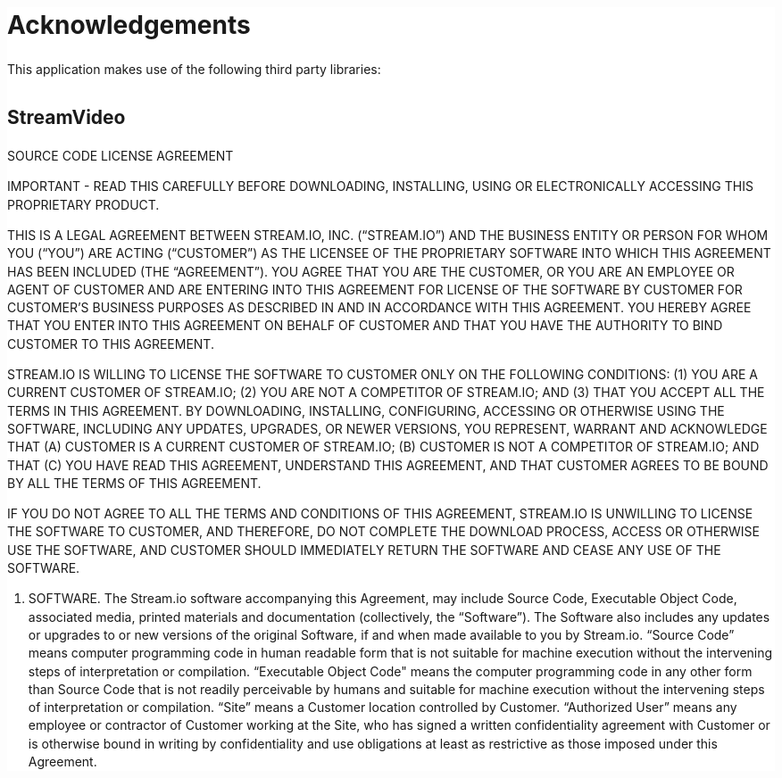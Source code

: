 # Acknowledgements
This application makes use of the following third party libraries:

## StreamVideo

SOURCE CODE LICENSE AGREEMENT

IMPORTANT - READ THIS CAREFULLY BEFORE DOWNLOADING, INSTALLING, USING OR
ELECTRONICALLY ACCESSING THIS PROPRIETARY PRODUCT.

THIS IS A LEGAL AGREEMENT BETWEEN STREAM.IO, INC. (“STREAM.IO”) AND THE
BUSINESS ENTITY OR PERSON FOR WHOM YOU (“YOU”) ARE ACTING (“CUSTOMER”) AS THE
LICENSEE OF THE PROPRIETARY SOFTWARE INTO WHICH THIS AGREEMENT HAS BEEN
INCLUDED (THE “AGREEMENT”). YOU AGREE THAT YOU ARE THE CUSTOMER, OR YOU ARE AN
EMPLOYEE OR AGENT OF CUSTOMER AND ARE ENTERING INTO THIS AGREEMENT FOR LICENSE
OF THE SOFTWARE BY CUSTOMER FOR CUSTOMER’S BUSINESS PURPOSES AS DESCRIBED IN
AND IN ACCORDANCE WITH THIS AGREEMENT. YOU HEREBY AGREE THAT YOU ENTER INTO
THIS AGREEMENT ON BEHALF OF CUSTOMER AND THAT YOU HAVE THE AUTHORITY TO BIND
CUSTOMER TO THIS AGREEMENT.

STREAM.IO IS WILLING TO LICENSE THE SOFTWARE TO CUSTOMER ONLY ON THE FOLLOWING
CONDITIONS: (1) YOU ARE A CURRENT CUSTOMER OF STREAM.IO; (2) YOU ARE NOT A
COMPETITOR OF STREAM.IO; AND (3) THAT YOU ACCEPT ALL THE TERMS IN THIS
AGREEMENT. BY DOWNLOADING, INSTALLING, CONFIGURING, ACCESSING OR OTHERWISE
USING THE SOFTWARE, INCLUDING ANY UPDATES, UPGRADES, OR NEWER VERSIONS, YOU
REPRESENT, WARRANT AND ACKNOWLEDGE THAT (A) CUSTOMER IS A CURRENT CUSTOMER OF
STREAM.IO; (B) CUSTOMER IS NOT A COMPETITOR OF STREAM.IO; AND THAT (C) YOU HAVE
READ THIS AGREEMENT, UNDERSTAND THIS AGREEMENT, AND THAT CUSTOMER AGREES TO BE
BOUND BY ALL THE TERMS OF THIS AGREEMENT.

IF YOU DO NOT AGREE TO ALL THE TERMS AND CONDITIONS OF THIS AGREEMENT,
STREAM.IO IS UNWILLING TO LICENSE THE SOFTWARE TO CUSTOMER, AND THEREFORE, DO
NOT COMPLETE THE DOWNLOAD PROCESS, ACCESS OR OTHERWISE USE THE SOFTWARE, AND
CUSTOMER SHOULD IMMEDIATELY RETURN THE SOFTWARE AND CEASE ANY USE OF THE
SOFTWARE.

1. SOFTWARE. The Stream.io software accompanying this Agreement, may include
Source Code, Executable Object Code, associated media, printed materials and
documentation (collectively, the “Software”). The Software also includes any
updates or upgrades to or new versions of the original Software, if and when
made available to you by Stream.io. “Source Code” means computer programming
code in human readable form that is not suitable for machine execution without
the intervening steps of interpretation or compilation. “Executable Object
Code" means the computer programming code in any other form than Source Code
that is not readily perceivable by humans and suitable for machine execution
without the intervening steps of interpretation or compilation. “Site” means a
Customer location controlled by Customer. “Authorized User” means any employee
or contractor of Customer working at the Site, who has signed a written
confidentiality agreement with Customer or is otherwise bound in writing by
confidentiality and use obligations at least as restrictive as those imposed
under this Agreement.
